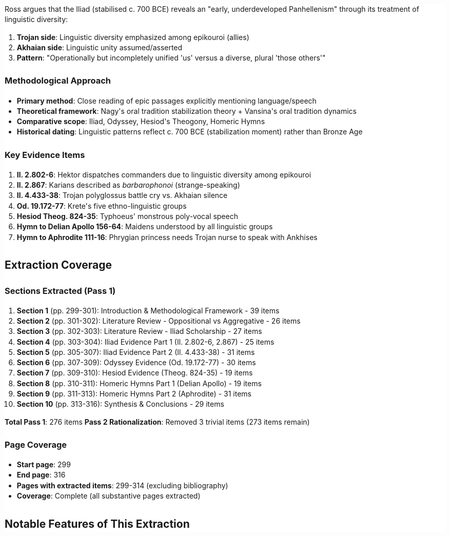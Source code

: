 Ross argues that the Iliad (stabilised c. 700 BCE) reveals an "early, underdeveloped Panhellenism" through its treatment of linguistic diversity:

1. **Trojan side**: Linguistic diversity emphasized among epikouroi (allies)
2. **Akhaian side**: Linguistic unity assumed/asserted
3. **Pattern**: "Operationally but incompletely unified 'us' versus a diverse, plural 'those others'"

### Methodological Approach

- **Primary method**: Close reading of epic passages explicitly mentioning language/speech
- **Theoretical framework**: Nagy's oral tradition stabilization theory + Vansina's oral tradition dynamics
- **Comparative scope**: Iliad, Odyssey, Hesiod's Theogony, Homeric Hymns
- **Historical dating**: Linguistic patterns reflect c. 700 BCE (stabilization moment) rather than Bronze Age

### Key Evidence Items

1. **Il. 2.802-6**: Hektor dispatches commanders due to linguistic diversity among epikouroi
2. **Il. 2.867**: Karians described as *barbarophonoi* (strange-speaking)
3. **Il. 4.433-38**: Trojan polyglossus battle cry vs. Akhaian silence
4. **Od. 19.172-77**: Krete's five ethno-linguistic groups
5. **Hesiod Theog. 824-35**: Typhoeus' monstrous poly-vocal speech
6. **Hymn to Delian Apollo 156-64**: Maidens understood by all linguistic groups
7. **Hymn to Aphrodite 111-16**: Phrygian princess needs Trojan nurse to speak with Ankhises

## Extraction Coverage

### Sections Extracted (Pass 1)

1. **Section 1** (pp. 299-301): Introduction & Methodological Framework - 39 items
2. **Section 2** (pp. 301-302): Literature Review - Oppositional vs Aggregative - 26 items
3. **Section 3** (pp. 302-303): Literature Review - Iliad Scholarship - 27 items
4. **Section 4** (pp. 303-304): Iliad Evidence Part 1 (Il. 2.802-6, 2.867) - 25 items
5. **Section 5** (pp. 305-307): Iliad Evidence Part 2 (Il. 4.433-38) - 31 items
6. **Section 6** (pp. 307-309): Odyssey Evidence (Od. 19.172-77) - 30 items
7. **Section 7** (pp. 309-310): Hesiod Evidence (Theog. 824-35) - 19 items
8. **Section 8** (pp. 310-311): Homeric Hymns Part 1 (Delian Apollo) - 19 items
9. **Section 9** (pp. 311-313): Homeric Hymns Part 2 (Aphrodite) - 31 items
10. **Section 10** (pp. 313-316): Synthesis & Conclusions - 29 items

**Total Pass 1**: 276 items
**Pass 2 Rationalization**: Removed 3 trivial items (273 items remain)

### Page Coverage

- **Start page**: 299
- **End page**: 316
- **Pages with extracted items**: 299-314 (excluding bibliography)
- **Coverage**: Complete (all substantive pages extracted)

## Notable Features of This Extraction
